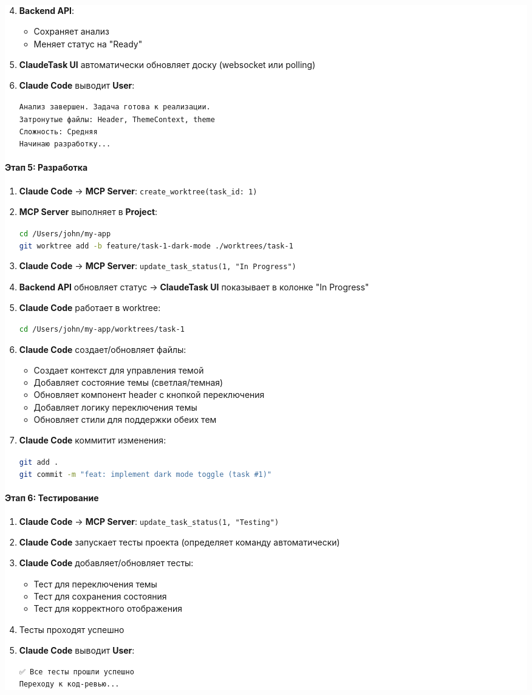 4. **Backend API**:
   - Сохраняет анализ
   - Меняет статус на "Ready"

5. **ClaudeTask UI** автоматически обновляет доску (websocket или polling)

6. **Claude Code** выводит **User**:
   ```
   Анализ завершен. Задача готова к реализации.
   Затронутые файлы: Header, ThemeContext, theme
   Сложность: Средняя
   Начинаю разработку...
   ```

#### Этап 5: Разработка
1. **Claude Code** → **MCP Server**: `create_worktree(task_id: 1)`

2. **MCP Server** выполняет в **Project**:
   ```bash
   cd /Users/john/my-app
   git worktree add -b feature/task-1-dark-mode ./worktrees/task-1
   ```

3. **Claude Code** → **MCP Server**: `update_task_status(1, "In Progress")`

4. **Backend API** обновляет статус → **ClaudeTask UI** показывает в колонке "In Progress"

5. **Claude Code** работает в worktree:
   ```bash
   cd /Users/john/my-app/worktrees/task-1
   ```

6. **Claude Code** создает/обновляет файлы:
   - Создает контекст для управления темой
   - Добавляет состояние темы (светлая/темная)
   - Обновляет компонент header с кнопкой переключения
   - Добавляет логику переключения темы
   - Обновляет стили для поддержки обеих тем

7. **Claude Code** коммитит изменения:
   ```bash
   git add .
   git commit -m "feat: implement dark mode toggle (task #1)"
   ```

#### Этап 6: Тестирование
1. **Claude Code** → **MCP Server**: `update_task_status(1, "Testing")`

2. **Claude Code** запускает тесты проекта (определяет команду автоматически)

3. **Claude Code** добавляет/обновляет тесты:
   - Тест для переключения темы
   - Тест для сохранения состояния
   - Тест для корректного отображения

4. Тесты проходят успешно

5. **Claude Code** выводит **User**:
   ```
   ✅ Все тесты прошли успешно
   Переходу к код-ревью...
   ```
